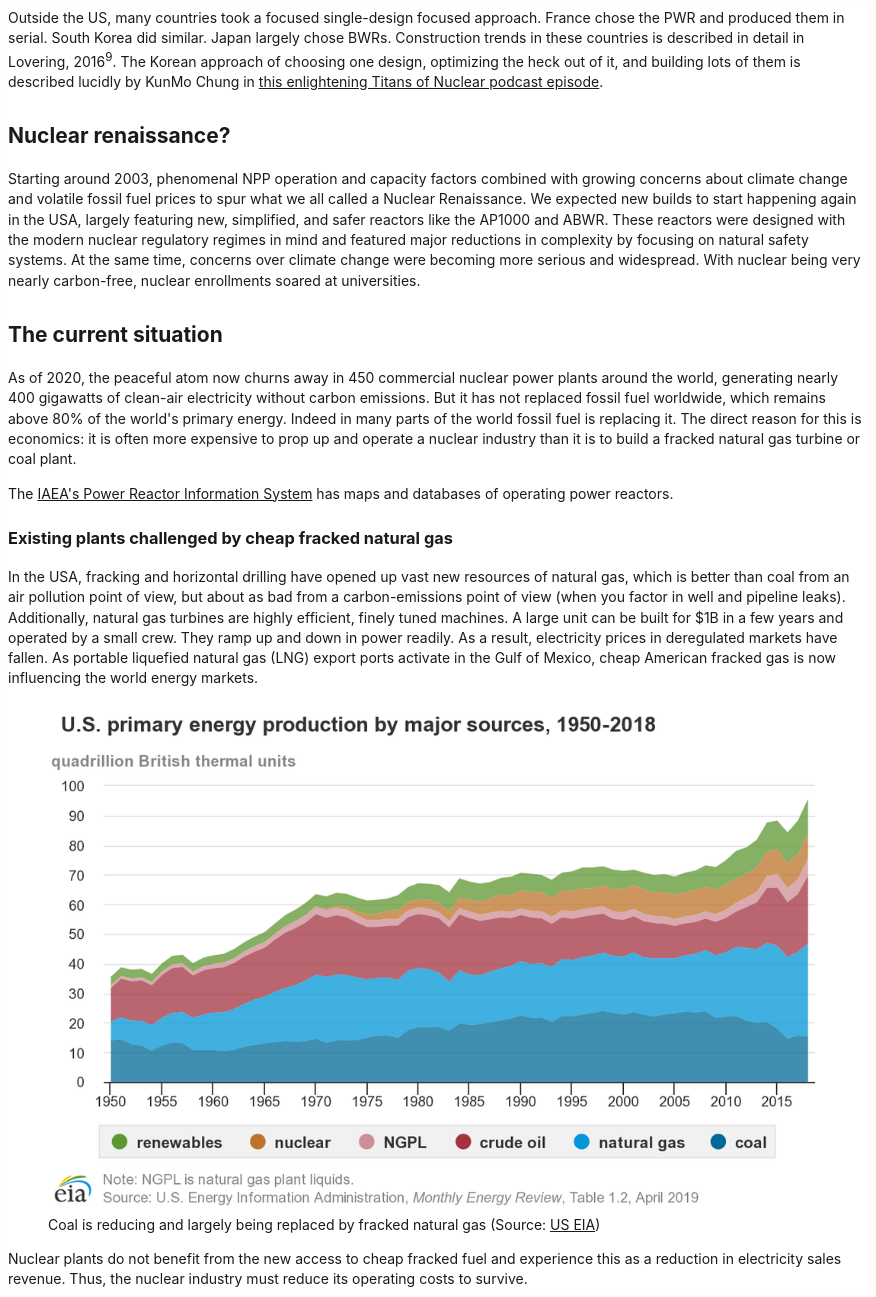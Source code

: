 Outside the US, many countries took a focused single-design focused approach. France
chose the PWR and produced them in serial. South Korea did similar. Japan largely
chose BWRs. Construction trends in these countries is described in detail in
Lovering, 2016<sup>9</sup>. The Korean approach of choosing one design,
optimizing the heck out of it, and building lots of them is described lucidly
by KunMo Chung in [this enlightening Titans of Nuclear podcast
episode](https://www.titansofnuclear.com/experts/KunMoChung).

## Nuclear renaissance?
Starting around 2003, phenomenal NPP operation and capacity factors combined with growing
concerns about climate change and volatile fossil fuel prices to spur what we all called a
Nuclear Renaissance. We expected new builds to start happening again in the USA, largely
featuring new, simplified, and safer reactors like the AP1000 and ABWR. These reactors
were designed with the modern nuclear regulatory regimes in mind and featured major
reductions in complexity by focusing on natural safety systems. At the same time, concerns
over climate change were becoming more serious and widespread. With nuclear being very
nearly carbon-free, nuclear enrollments soared at universities.


## The current situation
As of 2020, the peaceful atom now churns away in 450 commercial nuclear power plants
around the world, generating nearly 400 gigawatts of clean-air electricity without carbon
emissions. But it has not replaced fossil fuel worldwide, which remains above 80% of the
world's primary energy. Indeed in many parts of the world fossil fuel is replacing it. The
direct reason for this is economics: it is often more expensive to prop up and operate a
nuclear industry than it is to build a fracked natural gas turbine or coal plant.

<div class="alert alert-success">
The <a href="https://pris.iaea.org/pris/">IAEA's Power Reactor Information System</a> has
maps and databases of operating power reactors.
</div>


### Existing plants challenged by cheap fracked natural gas

In the USA, fracking and horizontal drilling have opened up vast new resources of natural
gas, which is better than coal from an air pollution point of view, but about as bad from
a carbon-emissions point of view (when you factor in well and pipeline leaks).
Additionally, natural gas turbines are highly efficient, finely tuned machines. A large
unit can be built for $1B in a few years and operated by a small crew. They ramp up and
down in power readily. As a result, electricity prices in deregulated markets have fallen.
As portable liquefied natural gas (LNG) export ports activate in the Gulf of Mexico, cheap
American fracked gas is now influencing the world energy markets.

<figure> <a href="/img/us_primary_energy.png"><img
src="/img/us_primary_energy.png" alt="US primary energy vs. time graph from EIA"
class="img img-fluid center-block" ></a> <caption>Coal is reducing and largely being replaced by fracked natural gas (Source: <a href="https://www.eia.gov/energyexplained/us-energy-facts/">US EIA</a>)</caption> </figure>

Nuclear plants do not benefit from the new access to cheap fracked fuel and experience
this as a reduction in electricity sales revenue. Thus, the nuclear industry must reduce
its operating costs to survive.
